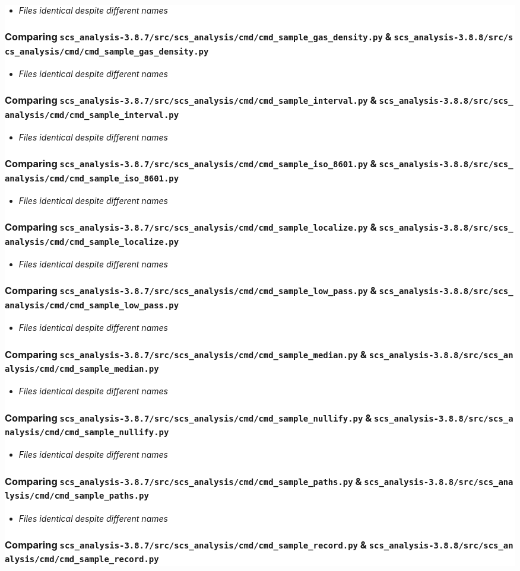  * *Files identical despite different names*

### Comparing `scs_analysis-3.8.7/src/scs_analysis/cmd/cmd_sample_gas_density.py` & `scs_analysis-3.8.8/src/scs_analysis/cmd/cmd_sample_gas_density.py`

 * *Files identical despite different names*

### Comparing `scs_analysis-3.8.7/src/scs_analysis/cmd/cmd_sample_interval.py` & `scs_analysis-3.8.8/src/scs_analysis/cmd/cmd_sample_interval.py`

 * *Files identical despite different names*

### Comparing `scs_analysis-3.8.7/src/scs_analysis/cmd/cmd_sample_iso_8601.py` & `scs_analysis-3.8.8/src/scs_analysis/cmd/cmd_sample_iso_8601.py`

 * *Files identical despite different names*

### Comparing `scs_analysis-3.8.7/src/scs_analysis/cmd/cmd_sample_localize.py` & `scs_analysis-3.8.8/src/scs_analysis/cmd/cmd_sample_localize.py`

 * *Files identical despite different names*

### Comparing `scs_analysis-3.8.7/src/scs_analysis/cmd/cmd_sample_low_pass.py` & `scs_analysis-3.8.8/src/scs_analysis/cmd/cmd_sample_low_pass.py`

 * *Files identical despite different names*

### Comparing `scs_analysis-3.8.7/src/scs_analysis/cmd/cmd_sample_median.py` & `scs_analysis-3.8.8/src/scs_analysis/cmd/cmd_sample_median.py`

 * *Files identical despite different names*

### Comparing `scs_analysis-3.8.7/src/scs_analysis/cmd/cmd_sample_nullify.py` & `scs_analysis-3.8.8/src/scs_analysis/cmd/cmd_sample_nullify.py`

 * *Files identical despite different names*

### Comparing `scs_analysis-3.8.7/src/scs_analysis/cmd/cmd_sample_paths.py` & `scs_analysis-3.8.8/src/scs_analysis/cmd/cmd_sample_paths.py`

 * *Files identical despite different names*

### Comparing `scs_analysis-3.8.7/src/scs_analysis/cmd/cmd_sample_record.py` & `scs_analysis-3.8.8/src/scs_analysis/cmd/cmd_sample_record.py`
